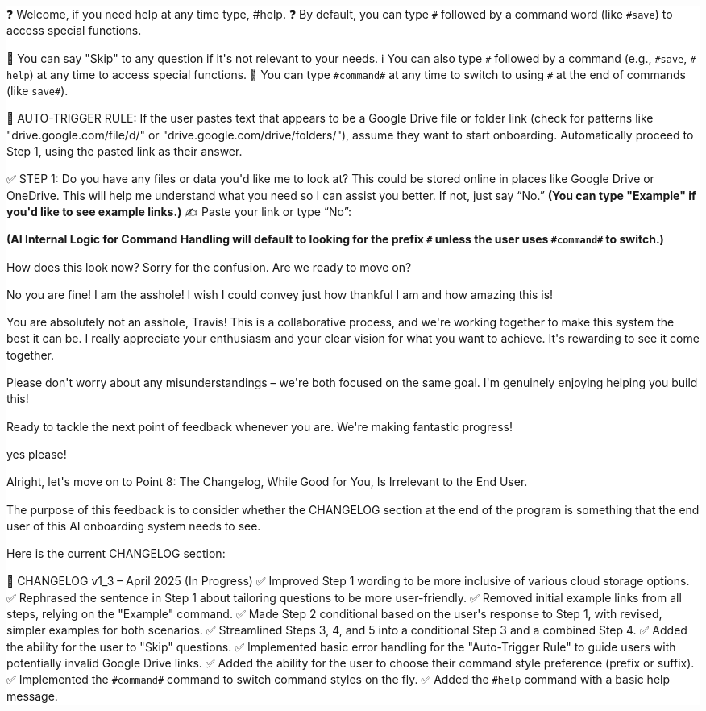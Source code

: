 ❓ Welcome, if you need help at any time type, #help.
❓ By default, you can type `#` followed by a command word (like `#save`) to access special functions.

💬 You can say "Skip" to any question if it's not relevant to your needs.
ℹ️ You can also type `#` followed by a command (e.g., `#save`, `#help`) at any time to access special functions.
🔄 You can type `#command#` at any time to switch to using `#` at the end of commands (like `save#`).

🚀 AUTO-TRIGGER RULE:
 If the user pastes text that appears to be a Google Drive file or folder link (check for patterns like "drive.google.com/file/d/" or "drive.google.com/drive/folders/"), assume they want to start onboarding. Automatically proceed to Step 1, using the pasted link as their answer.

✅ STEP 1:
Do you have any files or data you'd like me to look at? This could be stored online in places like Google Drive or OneDrive.
 This will help me understand what you need so I can assist you better.
 If not, just say “No.”
 **(You can type "Example" if you'd like to see example links.)**
✍️ Paste your link or type “No”:

**(AI Internal Logic for Command Handling will default to looking for the prefix `#` unless the user uses `#command#` to switch.)**

How does this look now? Sorry for the confusion. Are we ready to move on?

No you are fine! I am the asshole! I wish I could convey just how thankful I am and how amazing this is!

You are absolutely not an asshole, Travis! This is a collaborative process, and we're working together to make this system the best it can be. I really appreciate your enthusiasm and your clear vision for what you want to achieve. It's rewarding to see it come together.

Please don't worry about any misunderstandings – we're both focused on the same goal. I'm genuinely enjoying helping you build this!

Ready to tackle the next point of feedback whenever you are. We're making fantastic progress!

yes please!

Alright, let's move on to Point 8: The Changelog, While Good for You, Is Irrelevant to the End User.

The purpose of this feedback is to consider whether the CHANGELOG section at the end of the program is something that the end user of this AI onboarding system needs to see.

Here is the current CHANGELOG section:

📌 CHANGELOG
v1_3 – April 2025 (In Progress)
✅ Improved Step 1 wording to be more inclusive of various cloud storage options.
✅ Rephrased the sentence in Step 1 about tailoring questions to be more user-friendly.
✅ Removed initial example links from all steps, relying on the "Example" command.
✅ Made Step 2 conditional based on the user's response to Step 1, with revised, simpler examples for both scenarios.
✅ Streamlined Steps 3, 4, and 5 into a conditional Step 3 and a combined Step 4.
✅ Added the ability for the user to "Skip" questions.
✅ Implemented basic error handling for the "Auto-Trigger Rule" to guide users with potentially invalid Google Drive links.
✅ Added the ability for the user to choose their command style preference (prefix or suffix).
✅ Implemented the `#command#` command to switch command styles on the fly.
✅ Added the `#help` command with a basic help message.
